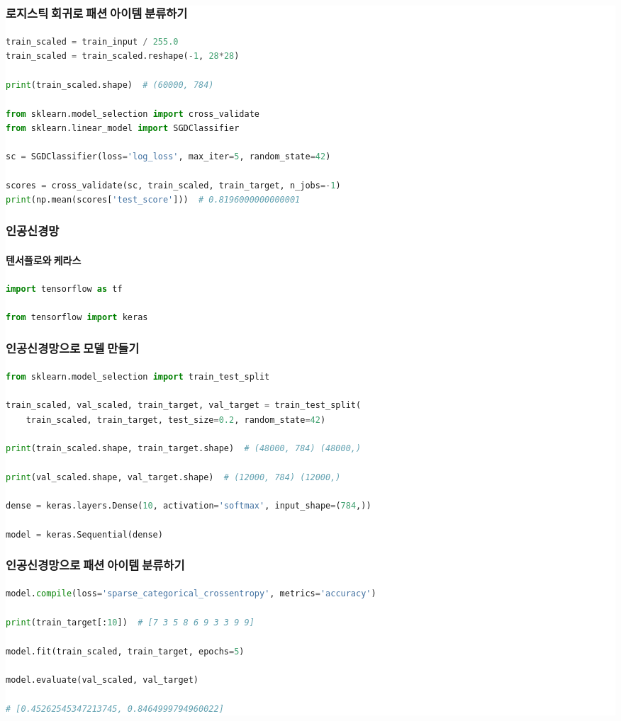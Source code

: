 ### 로지스틱 회귀로 패션 아이템 분류하기

```python
train_scaled = train_input / 255.0
train_scaled = train_scaled.reshape(-1, 28*28)

print(train_scaled.shape)  # (60000, 784)

from sklearn.model_selection import cross_validate
from sklearn.linear_model import SGDClassifier

sc = SGDClassifier(loss='log_loss', max_iter=5, random_state=42)

scores = cross_validate(sc, train_scaled, train_target, n_jobs=-1)
print(np.mean(scores['test_score']))  # 0.8196000000000001

```

### 인공신경망
#### 텐서플로와 케라스
```python
import tensorflow as tf

from tensorflow import keras
```

### 인공신경망으로 모델 만들기
```python
from sklearn.model_selection import train_test_split

train_scaled, val_scaled, train_target, val_target = train_test_split(
    train_scaled, train_target, test_size=0.2, random_state=42)

print(train_scaled.shape, train_target.shape)  # (48000, 784) (48000,)

print(val_scaled.shape, val_target.shape)  # (12000, 784) (12000,)

dense = keras.layers.Dense(10, activation='softmax', input_shape=(784,))

model = keras.Sequential(dense)

```

### 인공신경망으로 패션 아이템 분류하기

```python
model.compile(loss='sparse_categorical_crossentropy', metrics='accuracy')

print(train_target[:10])  # [7 3 5 8 6 9 3 3 9 9]

model.fit(train_scaled, train_target, epochs=5)

model.evaluate(val_scaled, val_target)

# [0.45262545347213745, 0.8464999794960022]
```
